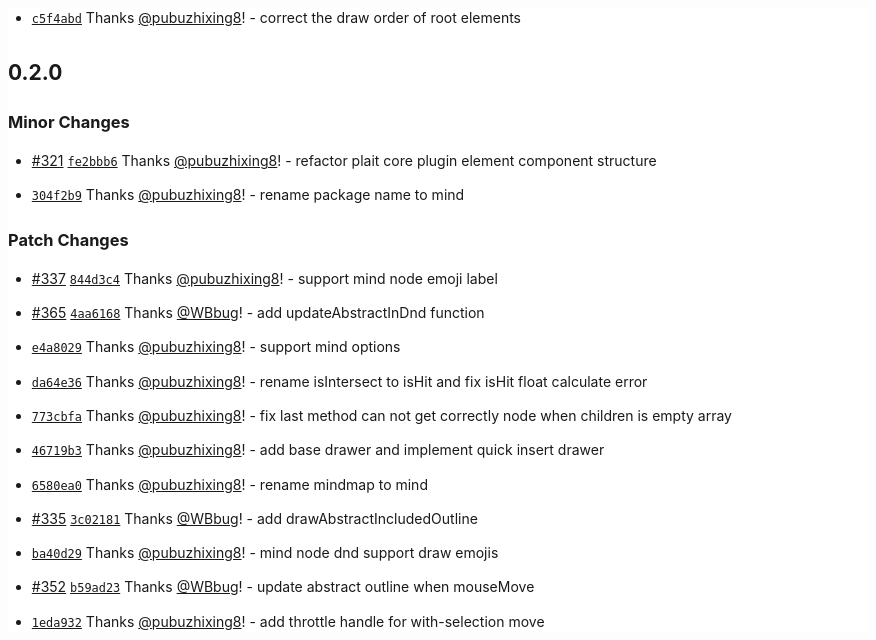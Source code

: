 *   [`c5f4abd`](https://github.com/worktile/plait/commit/c5f4abd3ad0c98706e4128a86d360d7b65a4939e) Thanks [@pubuzhixing8](https://github.com/pubuzhixing8)! - correct the draw order of root elements

## 0.2.0

### Minor Changes

-   [#321](https://github.com/worktile/plait/pull/321) [`fe2bbb6`](https://github.com/worktile/plait/commit/fe2bbb60e0a452f98383a81eff0fb77a32f7ddc7) Thanks [@pubuzhixing8](https://github.com/pubuzhixing8)! - refactor plait core plugin element component structure

*   [`304f2b9`](https://github.com/worktile/plait/commit/304f2b9a613266e5f73b4d3b3403f6ad7aa1b9a2) Thanks [@pubuzhixing8](https://github.com/pubuzhixing8)! - rename package name to mind

### Patch Changes

-   [#337](https://github.com/worktile/plait/pull/337) [`844d3c4`](https://github.com/worktile/plait/commit/844d3c42023ef8b5c37225e57298eb43b062ae6c) Thanks [@pubuzhixing8](https://github.com/pubuzhixing8)! - support mind node emoji label

*   [#365](https://github.com/worktile/plait/pull/365) [`4aa6168`](https://github.com/worktile/plait/commit/4aa61680ba61ba592017a06583060a83f869dd53) Thanks [@WBbug](https://github.com/WBbug)! - add updateAbstractInDnd function

-   [`e4a8029`](https://github.com/worktile/plait/commit/e4a8029552c64f1d60fa4ae7c8e3f80c9a528eb7) Thanks [@pubuzhixing8](https://github.com/pubuzhixing8)! - support mind options

*   [`da64e36`](https://github.com/worktile/plait/commit/da64e36cda13300ea6c30535dfdb4a6525f70482) Thanks [@pubuzhixing8](https://github.com/pubuzhixing8)! - rename isIntersect to isHit and fix isHit float calculate error

-   [`773cbfa`](https://github.com/worktile/plait/commit/773cbfa17b13dda5365d493ef99ddd316bda033e) Thanks [@pubuzhixing8](https://github.com/pubuzhixing8)! - fix last method can not get correctly node when children is empty array

*   [`46719b3`](https://github.com/worktile/plait/commit/46719b3f20982a97cbca9b056ffcb8aeb4d95ec7) Thanks [@pubuzhixing8](https://github.com/pubuzhixing8)! - add base drawer and implement quick insert drawer

-   [`6580ea0`](https://github.com/worktile/plait/commit/6580ea08c93f67ecca69594964abf6dd632da0ce) Thanks [@pubuzhixing8](https://github.com/pubuzhixing8)! - rename mindmap to mind

*   [#335](https://github.com/worktile/plait/pull/335) [`3c02181`](https://github.com/worktile/plait/commit/3c021816eefeb53fb003d6f87b7effd515d994c3) Thanks [@WBbug](https://github.com/WBbug)! - add drawAbstractIncludedOutline

-   [`ba40d29`](https://github.com/worktile/plait/commit/ba40d298c0abe636024795cf510ee92ca1c35d68) Thanks [@pubuzhixing8](https://github.com/pubuzhixing8)! - mind node dnd support draw emojis

*   [#352](https://github.com/worktile/plait/pull/352) [`b59ad23`](https://github.com/worktile/plait/commit/b59ad23076254137eeb5fccb99587a385a5d6bcb) Thanks [@WBbug](https://github.com/WBbug)! - update abstract outline when mouseMove

-   [`1eda932`](https://github.com/worktile/plait/commit/1eda932df73dbc2ab266abc9c19fb01ac9e60295) Thanks [@pubuzhixing8](https://github.com/pubuzhixing8)! - add throttle handle for with-selection move
